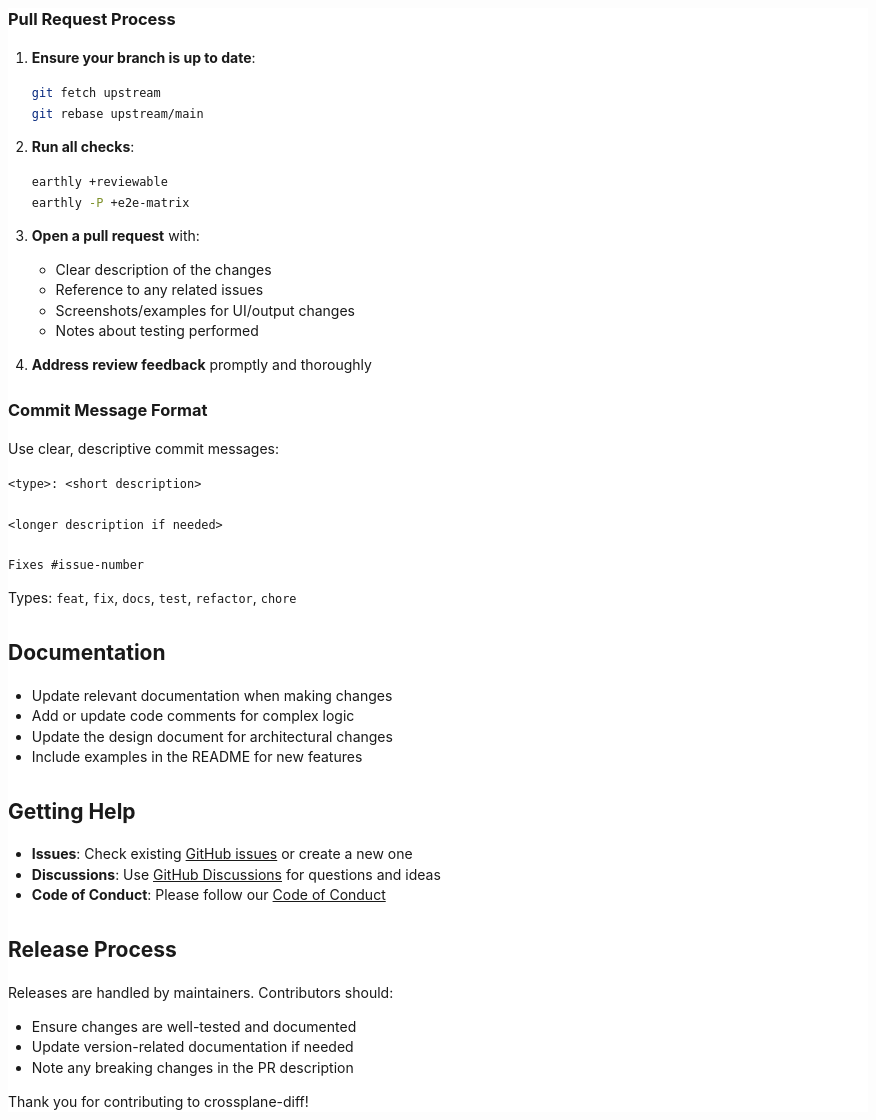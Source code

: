 ### Pull Request Process

1. **Ensure your branch is up to date**:
   ```bash
   git fetch upstream
   git rebase upstream/main
   ```

2. **Run all checks**:
   ```bash
   earthly +reviewable
   earthly -P +e2e-matrix
   ```

3. **Open a pull request** with:
    - Clear description of the changes
    - Reference to any related issues
    - Screenshots/examples for UI/output changes
    - Notes about testing performed

4. **Address review feedback** promptly and thoroughly

### Commit Message Format

Use clear, descriptive commit messages:

```
<type>: <short description>

<longer description if needed>

Fixes #issue-number
```

Types: `feat`, `fix`, `docs`, `test`, `refactor`, `chore`

## Documentation

- Update relevant documentation when making changes
- Add or update code comments for complex logic
- Update the design document for architectural changes
- Include examples in the README for new features

## Getting Help

- **Issues**: Check existing [GitHub issues](https://github.com/crossplane-contrib/crossplane-diff/issues) or create a new one
- **Discussions**: Use [GitHub Discussions](https://github.com/crossplane-contrib/crossplane-diff/discussions) for questions and ideas
- **Code of Conduct**: Please follow our [Code of Conduct](CODE_OF_CONDUCT.md)

## Release Process

Releases are handled by maintainers. Contributors should:

- Ensure changes are well-tested and documented
- Update version-related documentation if needed
- Note any breaking changes in the PR description

Thank you for contributing to crossplane-diff!
